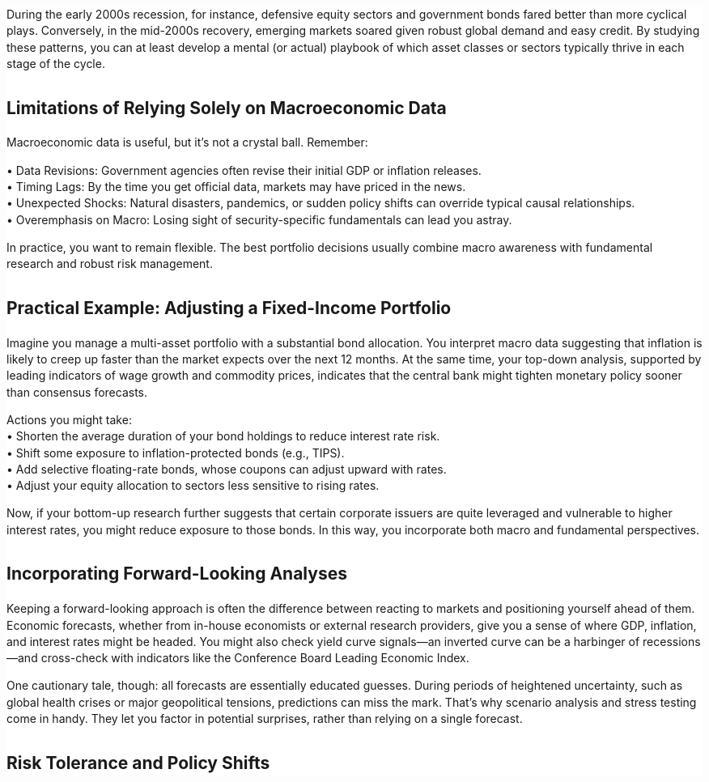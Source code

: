 During the early 2000s recession, for instance, defensive equity sectors and government bonds fared better than more cyclical plays. Conversely, in the mid-2000s recovery, emerging markets soared given robust global demand and easy credit. By studying these patterns, you can at least develop a mental (or actual) playbook of which asset classes or sectors typically thrive in each stage of the cycle.

## Limitations of Relying Solely on Macroeconomic Data

Macroeconomic data is useful, but it’s not a crystal ball. Remember:

• Data Revisions: Government agencies often revise their initial GDP or inflation releases.  
• Timing Lags: By the time you get official data, markets may have priced in the news.  
• Unexpected Shocks: Natural disasters, pandemics, or sudden policy shifts can override typical causal relationships.  
• Overemphasis on Macro: Losing sight of security-specific fundamentals can lead you astray.  

In practice, you want to remain flexible. The best portfolio decisions usually combine macro awareness with fundamental research and robust risk management.

## Practical Example: Adjusting a Fixed-Income Portfolio

Imagine you manage a multi-asset portfolio with a substantial bond allocation. You interpret macro data suggesting that inflation is likely to creep up faster than the market expects over the next 12 months. At the same time, your top-down analysis, supported by leading indicators of wage growth and commodity prices, indicates that the central bank might tighten monetary policy sooner than consensus forecasts.

Actions you might take:  
• Shorten the average duration of your bond holdings to reduce interest rate risk.  
• Shift some exposure to inflation-protected bonds (e.g., TIPS).  
• Add selective floating-rate bonds, whose coupons can adjust upward with rates.  
• Adjust your equity allocation to sectors less sensitive to rising rates.

Now, if your bottom-up research further suggests that certain corporate issuers are quite leveraged and vulnerable to higher interest rates, you might reduce exposure to those bonds. In this way, you incorporate both macro and fundamental perspectives.

## Incorporating Forward-Looking Analyses

Keeping a forward-looking approach is often the difference between reacting to markets and positioning yourself ahead of them. Economic forecasts, whether from in-house economists or external research providers, give you a sense of where GDP, inflation, and interest rates might be headed. You might also check yield curve signals—an inverted curve can be a harbinger of recessions—and cross-check with indicators like the Conference Board Leading Economic Index.

One cautionary tale, though: all forecasts are essentially educated guesses. During periods of heightened uncertainty, such as global health crises or major geopolitical tensions, predictions can miss the mark. That’s why scenario analysis and stress testing come in handy. They let you factor in potential surprises, rather than relying on a single forecast.

## Risk Tolerance and Policy Shifts
